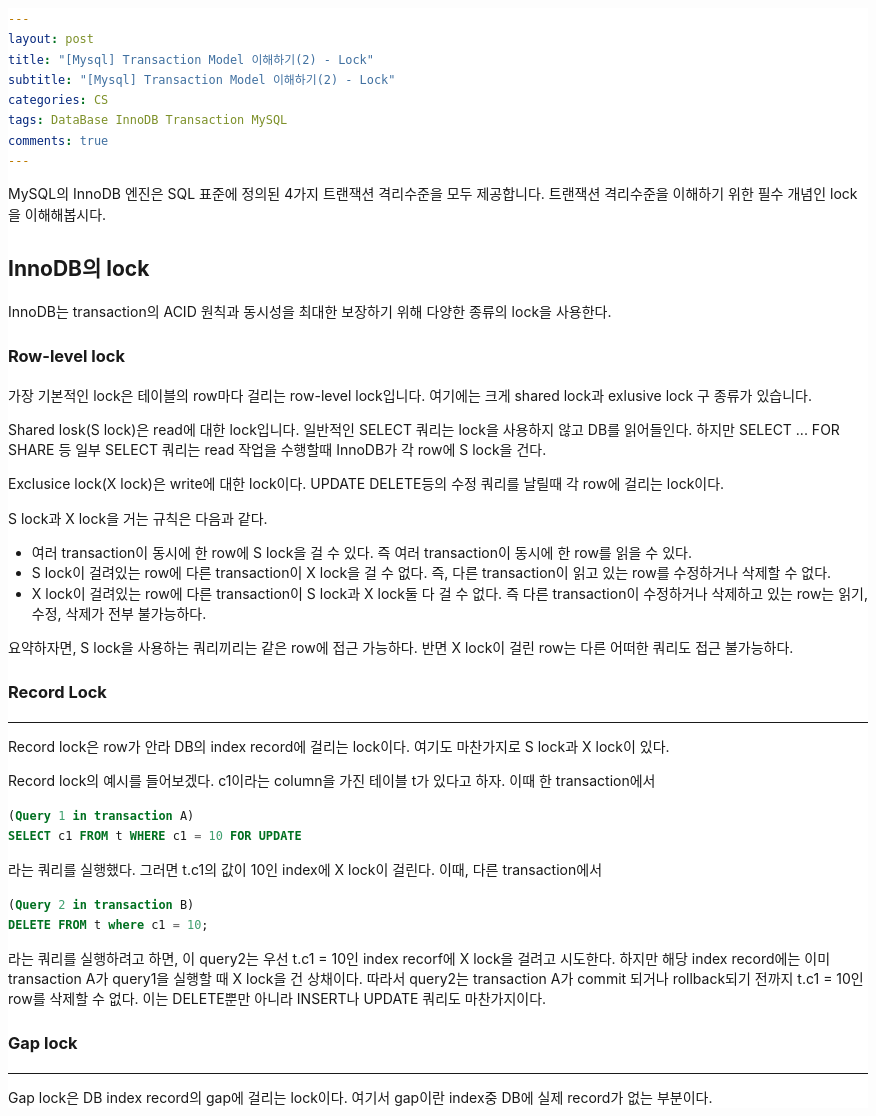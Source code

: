 ```yaml
---  
layout: post
title: "[Mysql] Transaction Model 이해하기(2) - Lock"
subtitle: "[Mysql] Transaction Model 이해하기(2) - Lock"  
categories: CS
tags: DataBase InnoDB Transaction MySQL
comments: true  
---  
```


MySQL의 InnoDB 엔진은 SQL 표준에 정의된 4가지 트랜잭션 격리수준을 모두 제공합니다.
트랜잭션 격리수준을 이해하기 위한 필수 개념인 lock을 이해해봅시다.

## InnoDB의 lock
InnoDB는 transaction의 ACID 원칙과 동시성을 최대한 보장하기 위해 다양한 종류의 lock을 사용한다.

### Row-level lock
가장 기본적인 lock은 테이블의 row마다 걸리는 row-level lock입니다. 여기에는 크게 shared lock과 exlusive lock 구 종류가 있습니다.

Shared losk(S lock)은 read에 대한 lock입니다. 일반적인 SELECT 쿼리는 lock을 사용하지 않고 DB를 읽어들인다. 하지만 SELECT ... FOR SHARE 등 일부 SELECT 쿼리는 read 작업을 수행할때 InnoDB가 각 row에 S lock을 건다.

Exclusice lock(X lock)은 write에 대한 lock이다. UPDATE DELETE등의 수정 쿼리를 날릴때 각 row에 걸리는 lock이다.

S lock과 X lock을 거는 규칙은 다음과 같다.
- 여러 transaction이 동시에 한 row에 S lock을 걸 수 있다. 즉 여러 transaction이 동시에 한 row를 읽을 수 있다.
- S lock이 걸려있는 row에 다른 transaction이 X lock을 걸 수 없다. 즉, 다른 transaction이 읽고 있는 row를 수정하거나 삭제할 수 없다.
- X lock이 걸려있는 row에 다른 transaction이 S lock과 X lock둘 다 걸 수 없다. 즉 다른 transaction이 수정하거나 삭제하고 있는 row는 읽기, 수정, 삭제가 전부 불가능하다.

요약하자면, S lock을 사용하는 쿼리끼리는 같은 row에 접근 가능하다. 반면 X lock이 걸린 row는 다른 어떠한 쿼리도 접근 불가능하다.

### Record Lock
---
Record lock은 row가 안라 DB의 index record에 걸리는 lock이다. 여기도 마찬가지로 S lock과 X lock이 있다.

Record lock의 예시를 들어보겠다. c1이라는 column을 가진 테이블 t가 있다고 하자. 이때 한 transaction에서
```sql
(Query 1 in transaction A)
SELECT c1 FROM t WHERE c1 = 10 FOR UPDATE
```
라는 쿼리를 실행했다. 그러면 t.c1의 값이 10인 index에 X lock이 걸린다. 이때, 다른 transaction에서
```sql
(Query 2 in transaction B)
DELETE FROM t where c1 = 10;
```
라는 쿼리를 실행하려고 하면, 이 query2는 우선 t.c1 = 10인 index recorf에 X lock을 걸려고 시도한다. 하지만 해당 index record에는 이미 transaction A가 query1을 실행할 때 X lock을 건 상채이다. 따라서 query2는 transaction A가 commit 되거나 rollback되기 전까지 t.c1 = 10인 row를 삭제할 수 없다. 이는 DELETE뿐만 아니라 INSERT나 UPDATE 쿼리도 마찬가지이다.

### Gap lock
---
Gap lock은 DB index record의 gap에 걸리는 lock이다. 여기서 gap이란 index중 DB에 실제 record가 없는 부분이다.
